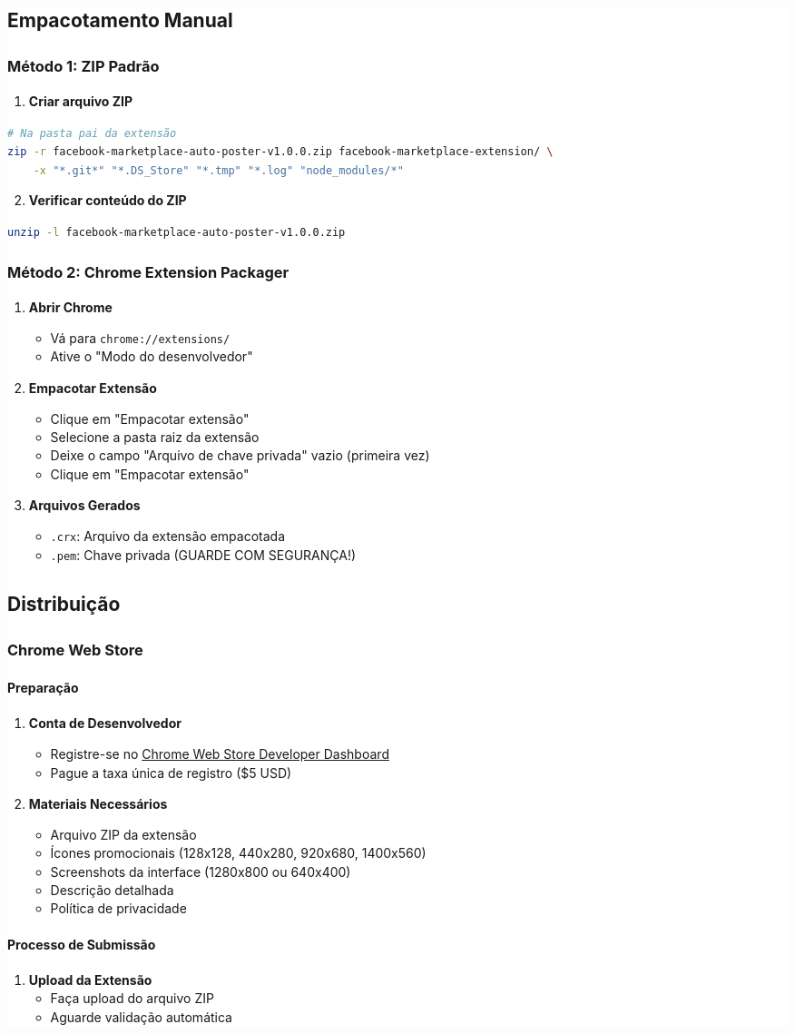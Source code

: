 ## Empacotamento Manual

### Método 1: ZIP Padrão

1. **Criar arquivo ZIP**
```bash
# Na pasta pai da extensão
zip -r facebook-marketplace-auto-poster-v1.0.0.zip facebook-marketplace-extension/ \
    -x "*.git*" "*.DS_Store" "*.tmp" "*.log" "node_modules/*"
```

2. **Verificar conteúdo do ZIP**
```bash
unzip -l facebook-marketplace-auto-poster-v1.0.0.zip
```

### Método 2: Chrome Extension Packager

1. **Abrir Chrome**
   - Vá para `chrome://extensions/`
   - Ative o "Modo do desenvolvedor"

2. **Empacotar Extensão**
   - Clique em "Empacotar extensão"
   - Selecione a pasta raiz da extensão
   - Deixe o campo "Arquivo de chave privada" vazio (primeira vez)
   - Clique em "Empacotar extensão"

3. **Arquivos Gerados**
   - `.crx`: Arquivo da extensão empacotada
   - `.pem`: Chave privada (GUARDE COM SEGURANÇA!)

## Distribuição

### Chrome Web Store

#### Preparação
1. **Conta de Desenvolvedor**
   - Registre-se no [Chrome Web Store Developer Dashboard](https://chrome.google.com/webstore/devconsole/)
   - Pague a taxa única de registro ($5 USD)

2. **Materiais Necessários**
   - Arquivo ZIP da extensão
   - Ícones promocionais (128x128, 440x280, 920x680, 1400x560)
   - Screenshots da interface (1280x800 ou 640x400)
   - Descrição detalhada
   - Política de privacidade

#### Processo de Submissão
1. **Upload da Extensão**
   - Faça upload do arquivo ZIP
   - Aguarde validação automática
